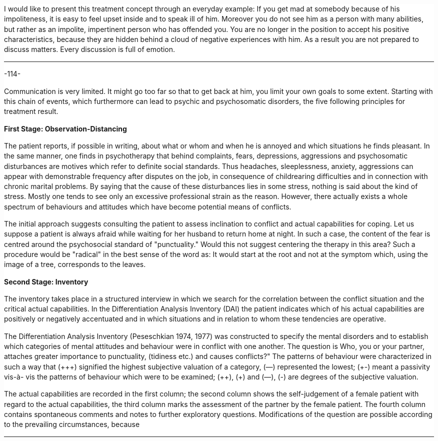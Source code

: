 I would like to present this treatment concept through an everyday example: If you get mad at somebody because of his impoliteness, it is easy to feel upset inside and to speak ill of him. Moreover you do not see him as a person with many abilities, but rather as an impolite, impertinent person who has offended you. You are no longer in the position to accept his positive characteristics, because they are hidden behind a cloud of negative experiences with him. As a result you are not prepared to discuss matters. Every discussion is full of emotion.

* * *

-114-

Communication is very limited. It might go too far so that to get back at him, you limit your own goals to some extent. Starting with this chain of events, which furthermore can lead to psychic and psychosomatic disorders, the five following principles for treatment result.

**First Stage: Observation-Distancing**

The patient reports, if possible in writing, about what or whom and when he is annoyed and which situations he finds pleasant. In the same manner, one finds in psychotherapy that behind complaints, fears, depressions, aggressions and psychosomatic disturbances are motives which refer to definite social standards. Thus headaches, sleeplessness, anxiety, aggressions can appear with demonstrable frequency after disputes on the job, in consequence of childrearing difficulties and in connection with chronic marital problems. By saying that the cause of these disturbances lies in some stress, nothing is said about the kind of stress. Mostly one tends to see only an excessive professional strain as the reason. However, there actually exists a whole spectrum of behaviours and attitudes which have become potential means of conflicts.

The initial approach suggests consulting the patient to assess inclination to conflict and actual capabilities for coping. Let us suppose a patient is always afraid while waiting for her husband to return home at night. In such a case, the content of the fear is centred around the psychosocial standard of "punctuality." Would this not suggest centering the therapy in this area? Such a procedure would be "radical" in the best sense of the word as: It would start at the root and not at the symptom which, using the image of a tree, corresponds to the leaves.

**Second Stage: Inventory**

The inventory takes place in a structured interview in which we search for the correlation between the conflict situation and the critical actual capabilities. In the Differentiation Analysis Inventory (DAI) the patient indicates which of his actual capabilities are positively or negatively accentuated and in which situations and in relation to whom these tendencies are operative.

The Differentiation Analysis Inventory (Peseschkian 1974, 1977) was constructed to specify the mental disorders and to establish which categories of mental attitudes and behaviour were in conflict with one another. The question is Who, you or your partner, attaches greater importance to punctuality, (tidiness etc.) and causes conflicts?" The patterns of behaviour were characterized in such a way that (+++) signified the highest subjective valuation of a category, (—) represented the lowest; (+-) meant a passivity vis-à- vis the patterns of behaviour which were to be examined; (++), (+) and (—), (-) are degrees of the subjective valuation.

The actual capabilities are recorded in the first column; the second column shows the self-judgement of a female patient with regard to the actual capabilities, the third column marks the assessment of the partner by the female patient. The fourth column contains spontaneous comments and notes to further exploratory questions. Modifications of the question are possible according to the prevailing circumstances, because

* * *
